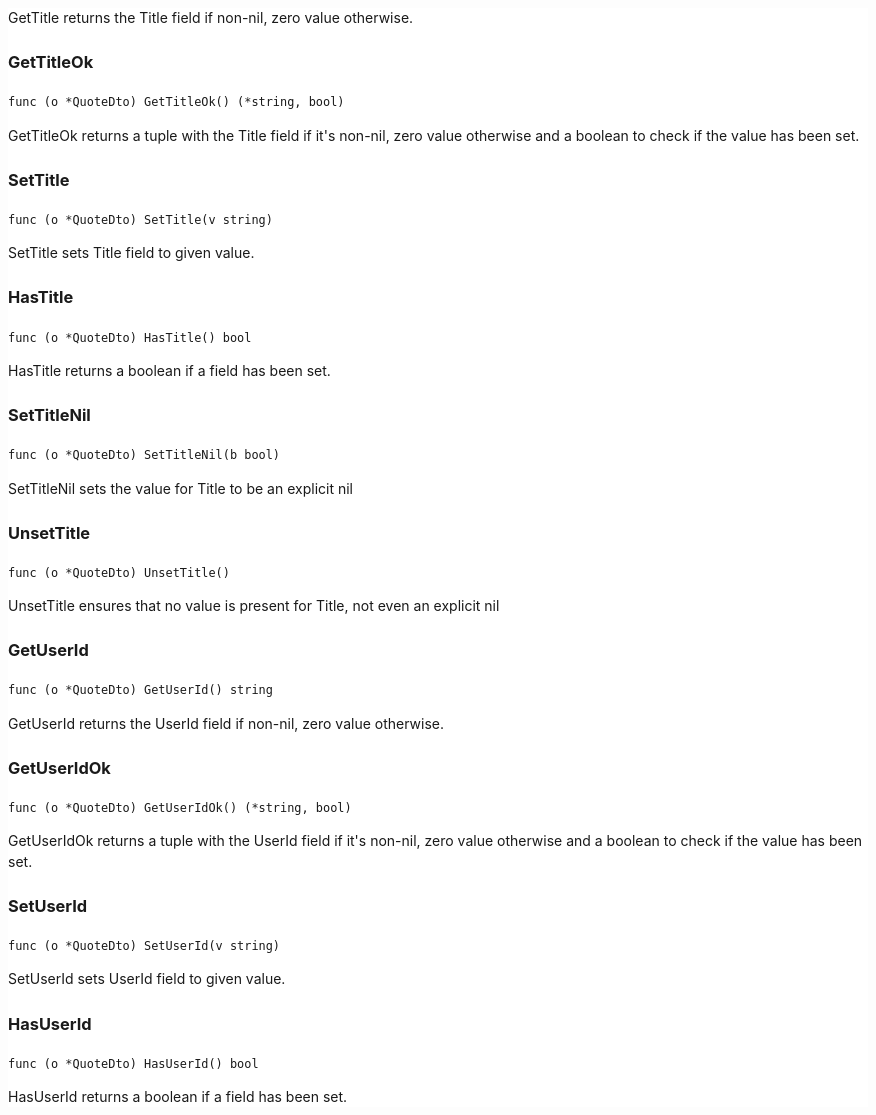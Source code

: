 GetTitle returns the Title field if non-nil, zero value otherwise.

### GetTitleOk

`func (o *QuoteDto) GetTitleOk() (*string, bool)`

GetTitleOk returns a tuple with the Title field if it's non-nil, zero value otherwise
and a boolean to check if the value has been set.

### SetTitle

`func (o *QuoteDto) SetTitle(v string)`

SetTitle sets Title field to given value.

### HasTitle

`func (o *QuoteDto) HasTitle() bool`

HasTitle returns a boolean if a field has been set.

### SetTitleNil

`func (o *QuoteDto) SetTitleNil(b bool)`

 SetTitleNil sets the value for Title to be an explicit nil

### UnsetTitle
`func (o *QuoteDto) UnsetTitle()`

UnsetTitle ensures that no value is present for Title, not even an explicit nil
### GetUserId

`func (o *QuoteDto) GetUserId() string`

GetUserId returns the UserId field if non-nil, zero value otherwise.

### GetUserIdOk

`func (o *QuoteDto) GetUserIdOk() (*string, bool)`

GetUserIdOk returns a tuple with the UserId field if it's non-nil, zero value otherwise
and a boolean to check if the value has been set.

### SetUserId

`func (o *QuoteDto) SetUserId(v string)`

SetUserId sets UserId field to given value.

### HasUserId

`func (o *QuoteDto) HasUserId() bool`

HasUserId returns a boolean if a field has been set.
